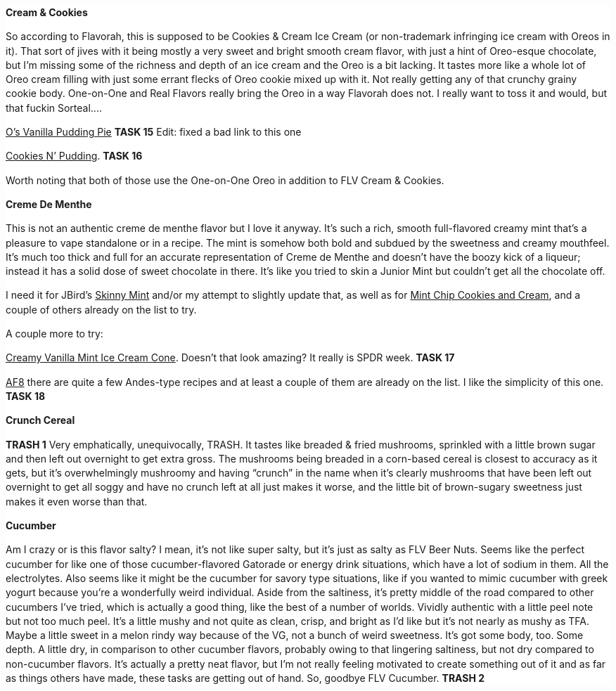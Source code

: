 **Cream & Cookies**

So according to Flavorah, this is supposed to be Cookies & Cream Ice Cream (or non-trademark infringing ice cream with Oreos in it). That sort of jives with it being mostly a very sweet and bright smooth cream flavor, with just a hint of Oreo-esque chocolate, but I’m missing some of the richness and depth of an ice cream and the Oreo is a bit lacking. It tastes more like a whole lot of Oreo cream filling with just some errant flecks of Oreo cookie mixed up with it. Not really getting any of that crunchy grainy cookie body. One-on-One and Real Flavors really bring the Oreo in a way Flavorah does not. I really want to toss it and would, but that fuckin Sorteal....

[O’s Vanilla Pudding Pie](https://alltheflavors.com/recipes/255282#o_s_vanilla_pudding_pie_by_sorteal) **TASK 15** Edit: fixed a bad link to this one

[Cookies N’ Pudding](https://alltheflavors.com/recipes/270129#cookies_n_pudding_by_sorteal). **TASK 16**

Worth noting that both of those use the One-on-One Oreo in addition to FLV Cream & Cookies.

**Creme De Menthe**

This is not an authentic creme de menthe flavor but I love it anyway. It’s such a rich, smooth full-flavored creamy mint that’s a pleasure to vape standalone or in a recipe. The mint is somehow both bold and subdued by the sweetness and creamy mouthfeel. It’s much too thick and full for an accurate representation of Creme de Menthe and doesn’t have the boozy kick of a liqueur; instead it has a solid dose of sweet chocolate in there. It’s like you tried to skin a Junior Mint but couldn’t get all the chocolate off.

I need it for JBird’s [Skinny Mint](https://alltheflavors.com/recipes/6997#skinny_mint_by_jbird) and/or my attempt to slightly update that, as well as for [Mint Chip Cookies and Cream](https://alltheflavors.com/recipes/117147#mint_chip_cookies_and_cream_by_shyndo), and a couple of others already on the list to try.

A couple more to try:

[Creamy Vanilla Mint Ice Cream Cone](https://alltheflavors.com/recipes/254169#cvmicc_a_creamy_vanilla_mint_ice_cream_cone_by_spdrjrslm). Doesn’t that look amazing? It really is SPDR week. **TASK 17**

[AF8](https://alltheflavors.com/recipes/259717#af8_by_vensyboy) there are quite a few Andes-type recipes and at least a couple of them are already on the list. I like the simplicity of this one. **TASK 18**

**Crunch Cereal**

**TRASH 1** Very emphatically, unequivocally, TRASH. It tastes like breaded & fried mushrooms, sprinkled with a little brown sugar and then left out overnight to get extra gross. The mushrooms being breaded in a corn-based cereal is closest to accuracy as it gets, but it’s overwhelmingly mushroomy and having “crunch” in the name when it’s clearly mushrooms that have been left out overnight to get all soggy and have no crunch left at all just makes it worse, and the little bit of brown-sugary sweetness just makes it even worse than that.

**Cucumber**

Am I crazy or is this flavor salty? I mean, it’s not like super salty, but it’s just as salty as FLV Beer Nuts. Seems like the perfect cucumber for like one of those cucumber-flavored Gatorade or energy drink situations, which have a lot of sodium in them. All the electrolytes. Also seems like it might be the cucumber for savory type situations, like if you wanted to mimic cucumber with greek yogurt because you’re a wonderfully weird individual. Aside from the saltiness, it’s pretty middle of the road compared to other cucumbers I’ve tried, which is actually a good thing, like the best of a number of worlds. Vividly authentic with a little peel note but not too much peel. It’s a little mushy and not quite as clean, crisp, and bright as I’d like but it’s not nearly as mushy as TFA. Maybe a little sweet in a melon rindy way because of the VG, not a bunch of weird sweetness. It’s got some body, too. Some depth. A little dry, in comparison to other cucumber flavors, probably owing to that lingering saltiness, but not dry compared to non-cucumber flavors. It’s actually a pretty neat flavor, but I’m not really feeling motivated to create something out of it and as far as things others have made, these tasks are getting out of hand. So, goodbye FLV Cucumber. **TRASH 2**
